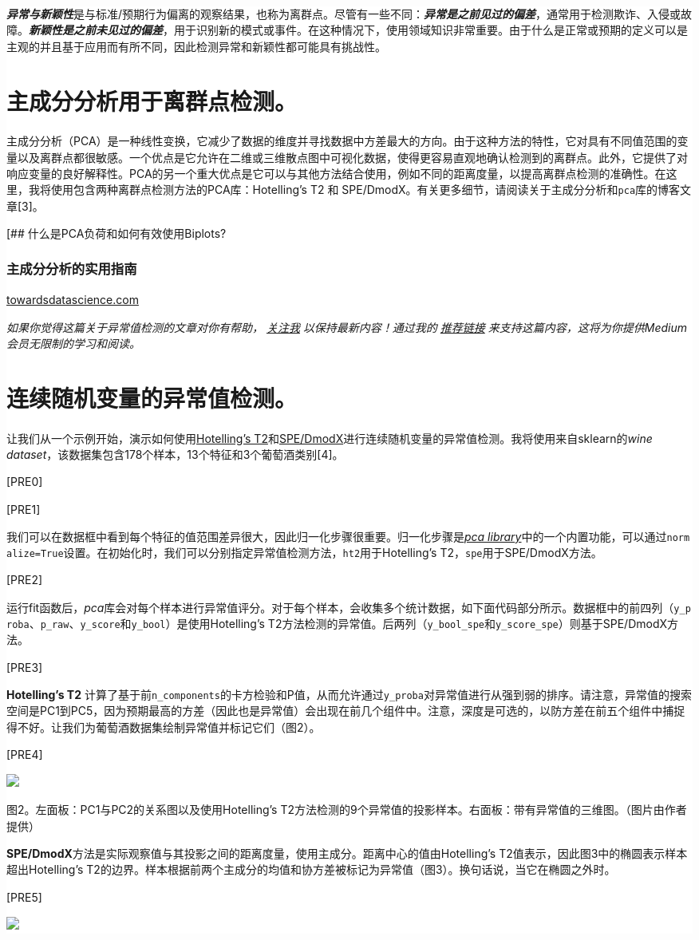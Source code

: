 ***异常与新颖性***是与标准/预期行为偏离的观察结果，也称为离群点。尽管有一些不同：***异常是之前见过的偏差***，通常用于检测欺诈、入侵或故障。***新颖性是之前未见过的偏差***，用于识别新的模式或事件。在这种情况下，使用领域知识非常重要。由于什么是正常或预期的定义可以是主观的并且基于应用而有所不同，因此检测异常和新颖性都可能具有挑战性。

# 主成分分析用于离群点检测。

主成分分析（PCA）是一种线性变换，它减少了数据的维度并寻找数据中方差最大的方向。由于这种方法的特性，它对具有不同值范围的变量以及离群点都很敏感。一个优点是它允许在二维或三维散点图中可视化数据，使得更容易直观地确认检测到的离群点。此外，它提供了对响应变量的良好解释性。PCA的另一个重大优点是它可以与其他方法结合使用，例如不同的距离度量，以提高离群点检测的准确性。在这里，我将使用包含两种离群点检测方法的PCA库：Hotelling’s T2 和 SPE/DmodX。有关更多细节，请阅读关于主成分分析和`pca`库的博客文章[3]。

[](/what-are-pca-loadings-and-biplots-9a7897f2e559?source=post_page-----625b3c90897--------------------------------) [## 什么是PCA负荷和如何有效使用Biplots?

### 主成分分析的实用指南

[towardsdatascience.com](/what-are-pca-loadings-and-biplots-9a7897f2e559?source=post_page-----625b3c90897--------------------------------)

*如果你觉得这篇关于异常值检测的文章对你有帮助，* [*关注我*](http://erdogant.medium.com/) *以保持最新内容！通过我的* [*推荐链接*](https://medium.com/@erdogant/membership) *来支持这篇内容，这将为你提供Medium会员无限制的学习和阅读。*

# 连续随机变量的异常值检测。

让我们从一个示例开始，演示如何使用[Hotelling’s T2](https://erdogant.github.io/pca/pages/html/Outlier%20detection.html#)和[SPE/DmodX](https://erdogant.github.io/pca/pages/html/Outlier%20detection.html#spe-dmodx)进行连续随机变量的异常值检测。我将使用来自sklearn的*wine dataset*，该数据集包含178个样本，13个特征和3个葡萄酒类别[4]。

[PRE0]

[PRE1]

我们可以在数据框中看到每个特征的值范围差异很大，因此归一化步骤很重要。归一化步骤是[*pca library*](https://erdogant.github.io/pca/)中的一个内置功能，可以通过`normalize=True`设置。在初始化时，我们可以分别指定异常值检测方法，`ht2`用于Hotelling’s T2，`spe`用于SPE/DmodX方法。

[PRE2]

运行fit函数后，*pca*库会对每个样本进行异常值评分。对于每个样本，会收集多个统计数据，如下面代码部分所示。数据框中的前四列（`y_proba`、`p_raw`、`y_score`和`y_bool`）是使用Hotelling’s T2方法检测的异常值。后两列（`y_bool_spe`和`y_score_spe`）则基于SPE/DmodX方法。

[PRE3]

**Hotelling’s T2** 计算了基于前`n_components`的卡方检验和P值，从而允许通过`y_proba`对异常值进行从强到弱的排序。请注意，异常值的搜索空间是PC1到PC5，因为预期最高的方差（因此也是异常值）会出现在前几个组件中。注意，深度是可选的，以防方差在前五个组件中捕捉得不好。让我们为葡萄酒数据集绘制异常值并标记它们（图2）。

[PRE4]

![](../Images/5face2d00a99585174c9763e0781b358.png)

图2。左面板：PC1与PC2的关系图以及使用Hotelling’s T2方法检测的9个异常值的投影样本。右面板：带有异常值的三维图。（图片由作者提供）

**SPE/DmodX**方法是实际观察值与其投影之间的距离度量，使用主成分。距离中心的值由Hotelling’s T2值表示，因此图3中的椭圆表示样本超出Hotelling’s T2的边界。样本根据前两个主成分的均值和协方差被标记为异常值（图3）。换句话说，当它在椭圆之外时。

[PRE5]

![](../Images/5e7d7da4b6d17b425f16dec0e34c7849.png)
